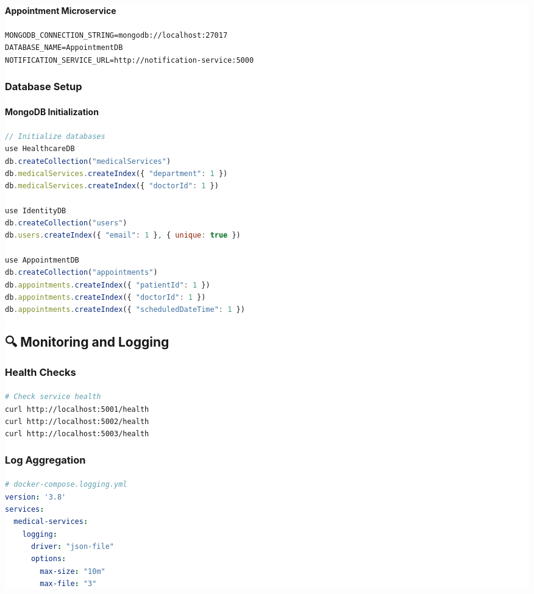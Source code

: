 #### Appointment Microservice
```env
MONGODB_CONNECTION_STRING=mongodb://localhost:27017
DATABASE_NAME=AppointmentDB
NOTIFICATION_SERVICE_URL=http://notification-service:5000
```

### Database Setup

#### MongoDB Initialization
```javascript
// Initialize databases
use HealthcareDB
db.createCollection("medicalServices")
db.medicalServices.createIndex({ "department": 1 })
db.medicalServices.createIndex({ "doctorId": 1 })

use IdentityDB
db.createCollection("users")
db.users.createIndex({ "email": 1 }, { unique: true })

use AppointmentDB
db.createCollection("appointments")
db.appointments.createIndex({ "patientId": 1 })
db.appointments.createIndex({ "doctorId": 1 })
db.appointments.createIndex({ "scheduledDateTime": 1 })
```

## 🔍 Monitoring and Logging

### Health Checks
```bash
# Check service health
curl http://localhost:5001/health
curl http://localhost:5002/health
curl http://localhost:5003/health
```

### Log Aggregation
```yaml
# docker-compose.logging.yml
version: '3.8'
services:
  medical-services:
    logging:
      driver: "json-file"
      options:
        max-size: "10m"
        max-file: "3"
```
